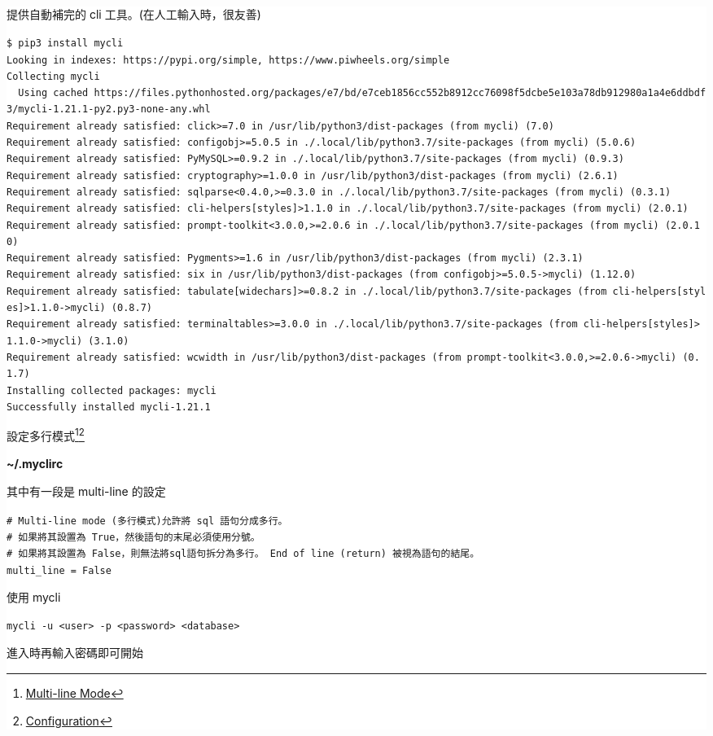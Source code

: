 [^mycli-install]: [簡單最重要: MySQL (1) Ubuntu install mycli](http://cooperbear2.blogspot.com/2018/08/mysql-1-ubuntu-install-mycli.html)

提供自動補完的 cli 工具。(在人工輸入時，很友善)

```shell
$ pip3 install mycli
Looking in indexes: https://pypi.org/simple, https://www.piwheels.org/simple
Collecting mycli
  Using cached https://files.pythonhosted.org/packages/e7/bd/e7ceb1856cc552b8912cc76098f5dcbe5e103a78db912980a1a4e6ddbdf3/mycli-1.21.1-py2.py3-none-any.whl
Requirement already satisfied: click>=7.0 in /usr/lib/python3/dist-packages (from mycli) (7.0)
Requirement already satisfied: configobj>=5.0.5 in ./.local/lib/python3.7/site-packages (from mycli) (5.0.6)
Requirement already satisfied: PyMySQL>=0.9.2 in ./.local/lib/python3.7/site-packages (from mycli) (0.9.3)
Requirement already satisfied: cryptography>=1.0.0 in /usr/lib/python3/dist-packages (from mycli) (2.6.1)
Requirement already satisfied: sqlparse<0.4.0,>=0.3.0 in ./.local/lib/python3.7/site-packages (from mycli) (0.3.1)
Requirement already satisfied: cli-helpers[styles]>1.1.0 in ./.local/lib/python3.7/site-packages (from mycli) (2.0.1)
Requirement already satisfied: prompt-toolkit<3.0.0,>=2.0.6 in ./.local/lib/python3.7/site-packages (from mycli) (2.0.10)
Requirement already satisfied: Pygments>=1.6 in /usr/lib/python3/dist-packages (from mycli) (2.3.1)
Requirement already satisfied: six in /usr/lib/python3/dist-packages (from configobj>=5.0.5->mycli) (1.12.0)
Requirement already satisfied: tabulate[widechars]>=0.8.2 in ./.local/lib/python3.7/site-packages (from cli-helpers[styles]>1.1.0->mycli) (0.8.7)
Requirement already satisfied: terminaltables>=3.0.0 in ./.local/lib/python3.7/site-packages (from cli-helpers[styles]>1.1.0->mycli) (3.1.0)
Requirement already satisfied: wcwidth in /usr/lib/python3/dist-packages (from prompt-toolkit<3.0.0,>=2.0.6->mycli) (0.1.7)
Installing collected packages: mycli
Successfully installed mycli-1.21.1

```

設定多行模式[^mycli-multi-line][^mycli-config]

[^mycli-multi-line]: [Multi-line Mode](https://www.mycli.net/multi-line)
[^mycli-config]: [Configuration](https://www.mycli.net/config)

**~/.myclirc**

其中有一段是 multi-line 的設定

```shell
# Multi-line mode (多行模式)允許將 sql 語句分成多行。 
# 如果將其設置為 True，然後語句的末尾必須使用分號。
# 如果將其設置為 False，則無法將sql語句拆分為多行。 End of line (return) 被視為語句的結尾。
multi_line = False
```

使用 mycli

```shell
mycli -u <user> -p <password> <database>
```
進入時再輸入密碼即可開始


[^mariadb]: [HOW TO INSTALL MYSQL/MARIADB SERVER ON RASPBERRY PI](https://r00t4bl3.com/post/how-to-install-mysql-mariadb-server-on-raspberry-pi)
[^Installing-MariaDB-Server-with-APT]: [Installing MariaDB .deb Files, Installing MariaDB Server with APT - MariaDB Knowledge Base](https://mariadb.com/kb/en/installing-mariadb-deb-files/#installing-mariadb-server-with-apt)
[^create-user]: [HOW TO INSTALL MARIADB 10.4 ON UBUNTU 18.04 (BIONIC BEAVER), Add User](https://r00t4bl3.com/post/how-to-install-mariadb-10-4-on-ubuntu-18-04-bionic-beaver)
[^users]: [mysql 查詢 user 帳號及權限](https://jason0324.pixnet.net/blog/post/42795331-mysql-%E6%9F%A5%E8%A9%A2-user-%E5%B8%B3%E8%99%9F%E5%8F%8A%E6%AC%8A%E9%99%90)
[^PRIVILEGES]: [MySQL 新增使用者及建立資料庫權限](https://www.opencli.com/mysql/mysql-add-new-users-databases-privileges/amp)